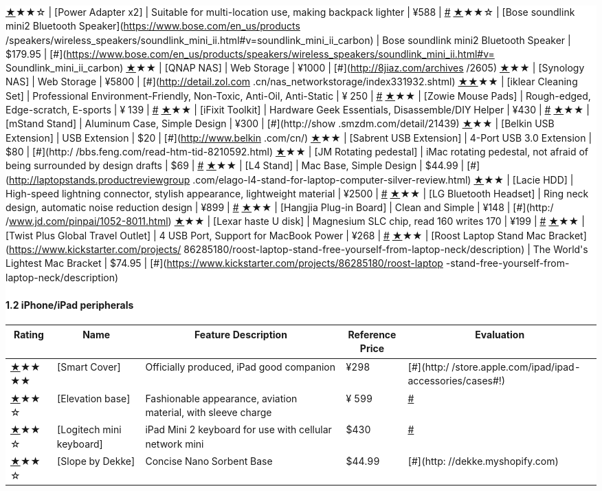 <a href="#Power adapter x2" name="Power Adapter x2">★</a>★★☆ | [Power Adapter x2] | Suitable for multi-location use, making backpack lighter | ¥588 | [#]( Http://store.apple.com/mac/mac-accessories/power)
<a href="#Bose soundlink mini2" name="Bose soundlink mini2 Bluetooth Speaker">★</a>★★☆ | [Bose soundlink mini2 Bluetooth Speaker](https://www.bose.com/en_us/products /speakers/wireless_speakers/soundlink_mini_ii.html#v=soundlink_mini_ii_carbon) | Bose soundlink mini2 Bluetooth Speaker | $179.95 | [#](https://www.bose.com/en_us/products/speakers/wireless_speakers/soundlink_mini_ii.html#v= Soundlink_mini_ii_carbon)
<a href="#QNAP-NAS" name="QNAP-NAS">★</a>★★ | [QNAP NAS] | Web Storage | ¥1000 | [#](http://8jiaz.com/archives /2605)
<a href="#Synology-NAS" name="Synology-NAS">★</a>★★ | [Synology NAS] | Web Storage | ¥5800 | [#](http://detail.zol.com .cn/nas_networkstorage/index331932.shtml)
<a href="#iklear-Cleaning Set" name="iklear-Cleaning Set">★★</a>★★ | [iklear Cleaning Set] | Professional Environment-Friendly, Non-Toxic, Anti-Oil, Anti-Static | ¥ 250 | [ #](http://www.pcpop.com/doc/0/842/842237_all.shtml)
<a href="#Zowie-Mouse Pad" name="Zowie-Mouse Pads">★</a>★★ | [Zowie Mouse Pads] | Rough-edged, Edge-scratch, E-sports | ¥ 139 | [#](http://www.popgear.net/news/review/20130113_837.htm)
<a href="#iFixit-toolkit" name="iFixit-toolkit">★</a>★★ | [iFixit Toolkit] | Hardware Geek Essentials, Disassemble/DIY Helper | ¥430 | [ #](http://www.ifixit.com/Store)
<a href="#mStand-Stand" name="mStand-Stand>">★</a>★★ | [mStand Stand] | Aluminum Case, Simple Design | ¥300 | [#](http://show .smzdm.com/detail/21439)
<a href="#Belkin-USB Extension" name="Belkin-USB Extension">★</a>★★ | [Belkin USB Extension] | USB Extension | $20 | [#](http://www.belkin .com/cn/)
<a href="#Sabrent-USB Extension" name="Sabrent-USB Extension">★</a>★★ | [Sabrent USB Extension] | 4-Port USB 3.0 Extension | $80 | [#](http:/ /bbs.feng.com/read-htm-tid-8210592.html)
<a href="#JM-Rotating pedestal" name="JM-Rotating cradle">★</a>★★ | [JM Rotating pedestal] | iMac rotating pedestal, not afraid of being surrounded by design drafts | $69 | [#](http://www.just-mobile.com/mac/aludisc.html)
<a href="#L4-Stand" name="L4-Stand">★</a>★★ | [L4 Stand] | Mac Base, Simple Design | $44.99 | [#](http://laptopstands.productreviewgroup .com/elago-l4-stand-for-laptop-computer-silver-review.html)
<a href="#Lacie-Raydrive" name="Lacie-Raydrive">★</a>★★ | [Lacie HDD] | High-speed lightning connector, stylish appearance, lightweight material | ¥2500 | [ #](http://www.macx.cn/thread-2030260-1-1.html)
<a href="#LG-Bluetooth Headset" name="LG-Bluetooth Headset">★</a>★★ | [LG Bluetooth Headset] | Ring neck design, automatic noise reduction design | ¥899 | [#]( Http://knewone.com/things/lg-tone-ultra-hbs-800)
<a href="#Hunting-Plug-in Board" name="Hunta-Pin-out Board">★</a>★★ | [Hangjia Plug-in Board] | Clean and Simple | ¥148 | [#](http:/ /www.jd.com/pinpai/1052-8011.html)
<a href="#Lexar haste U disk" name="Lexar haste U disk">★</a>★★ | [Lexar haste U disk] | Magnesium SLC chip, read 160 writes 170 | ¥199 | [#](http://proclockers.com/reviews/storage/lexar-media-32gb-triton-usb-30-jump-drive-review)
<a href="#Twist Plus Worldwide Travel Outlet" name="Twist Plus Global Travel Outlet">★</a>★★ | [Twist Plus Global Travel Outlet] | 4 USB Port, Support for MacBook Power | ¥268 | [ #](http://www.leiphone.com/news/201412/6ZAfnW7OUr89R9xi.html)
<a href="#Roost Laptop Stand Mac Bracket" name="Roost Laptop Stand Mac Bracket">★</a>★★ | [Roost Laptop Stand Mac Bracket](https://www.kickstarter.com/projects/ 86285180/roost-laptop-stand-free-yourself-from-laptop-neck/description) | The World's Lightest Mac Bracket | $74.95 | [#](https://www.kickstarter.com/projects/86285180/roost-laptop -stand-free-yourself-from-laptop-neck/description)

#### 1.2 iPhone/iPad peripherals

Rating | Name | Feature Description | Reference Price | Evaluation
----- | ----- | ------ | ----- | -----
<a href="#Smart-Cover" name="Smart-Cover">★</a>★★★★ | [Smart Cover] | Officially produced, iPad good companion | ¥298 | [#](http:/ /store.apple.com/ipad/ipad-accessories/cases#!)
<a href="#Elevation-pedestal" name="Elevation-pedestal">★</a>★★☆ | [Elevation base] | Fashionable appearance, aviation material, with sleeve charge | ¥ 599 | [#]( Http://knewone.com/things/elevationdock/reviews/51f87e9cb10be55f3c000001)
<a href="#Logitech-mini keyboard" name="Logitech-mini keyboard">★</a>★★☆ | [Logitech mini keyboard] | iPad Mini 2 keyboard for use with cellular network mini | $430 | [#](http://apple.yesky.com/451/35418451.shtml)
<a href="#Slope-by-Dekke" name="Slope-by-Dekke">★</a>★★☆ | [Slope by Dekke] | Concise Nano Sorbent Base | $44.99 | [#](http: //dekke.myshopify.com)